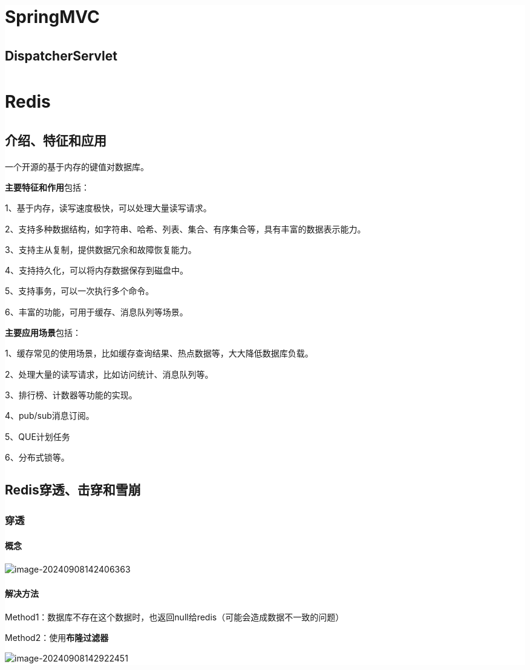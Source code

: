 # SpringMVC

## 	DispatcherServlet

# Redis

## 介绍、特征和应用

一个开源的基于内存的键值对数据库。

**主要特征和作用**包括：

1、基于内存，读写速度极快，可以处理大量读写请求。

2、支持多种数据结构，如字符串、哈希、列表、集合、有序集合等，具有丰富的数据表示能力。

3、支持主从复制，提供数据冗余和故障恢复能力。

4、支持持久化，可以将内存数据保存到磁盘中。

5、支持事务，可以一次执行多个命令。

6、丰富的功能，可用于缓存、消息队列等场景。

**主要应用场景**包括：

1、缓存常见的使用场景，比如缓存查询结果、热点数据等，大大降低数据库负载。

2、处理大量的读写请求，比如访问统计、消息队列等。

3、排行榜、计数器等功能的实现。

4、pub/sub消息订阅。

5、QUE计划任务

6、分布式锁等。

## Redis穿透、击穿和雪崩

### 穿透

#### 概念

![image-20240908142406363](C:\Users\admin\AppData\Roaming\Typora\typora-user-images\image-20240908142406363.png)

#### 解决方法

Method1：数据库不存在这个数据时，也返回null给redis（可能会造成数据不一致的问题）

Method2：使用**布隆过滤器**

![image-20240908142922451](C:\Users\admin\AppData\Roaming\Typora\typora-user-images\image-20240908142922451.png)
